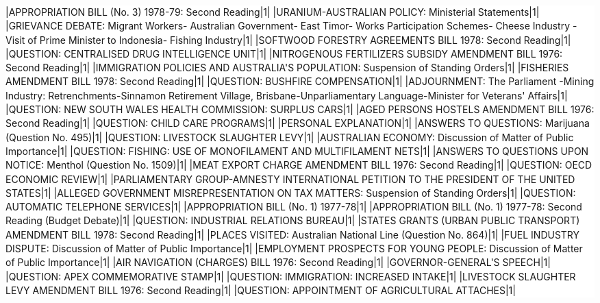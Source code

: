 |APPROPRIATION BILL (No. 3) 1978-79: Second Reading|1|
|URANIUM-AUSTRALIAN POLICY: Ministerial Statements|1|
|GRIEVANCE DEBATE: Migrant Workers- Australian Government- East Timor- Works Participation Schemes- Cheese Industry -Visit of Prime Minister to Indonesia- Fishing Industry|1|
|SOFTWOOD FORESTRY AGREEMENTS BILL 1978: Second Reading|1|
|QUESTION: CENTRALISED DRUG INTELLIGENCE UNIT|1|
|NITROGENOUS FERTILIZERS SUBSIDY AMENDMENT BILL 1976: Second Reading|1|
|IMMIGRATION POLICIES AND AUSTRALIA'S POPULATION: Suspension of Standing Orders|1|
|FISHERIES AMENDMENT BILL 1978: Second Reading|1|
|QUESTION: BUSHFIRE COMPENSATION|1|
|ADJOURNMENT: The Parliament -Mining Industry: Retrenchments-Sinnamon Retirement Village, Brisbane-Unparliamentary Language-Minister for Veterans' Affairs|1|
|QUESTION: NEW SOUTH WALES HEALTH COMMISSION: SURPLUS CARS|1|
|AGED PERSONS HOSTELS AMENDMENT BILL 1976: Second Reading|1|
|QUESTION: CHILD CARE PROGRAMS|1|
|PERSONAL EXPLANATION|1|
|ANSWERS TO QUESTIONS: Marijuana (Question No. 495)|1|
|QUESTION: LIVESTOCK SLAUGHTER LEVY|1|
|AUSTRALIAN ECONOMY: Discussion of Matter of Public Importance|1|
|QUESTION: FISHING: USE OF MONOFILAMENT AND MULTIFILAMENT NETS|1|
|ANSWERS TO QUESTIONS UPON NOTICE: Menthol (Question No. 1509)|1|
|MEAT EXPORT CHARGE AMENDMENT BILL 1976: Second Reading|1|
|QUESTION: OECD ECONOMIC REVIEW|1|
|PARLIAMENTARY GROUP-AMNESTY INTERNATIONAL PETITION TO THE PRESIDENT OF THE UNITED STATES|1|
|ALLEGED GOVERNMENT MISREPRESENTATION ON TAX MATTERS: Suspension of Standing Orders|1|
|QUESTION: AUTOMATIC TELEPHONE SERVICES|1|
|APPROPRIATION BILL (No. 1) 1977-78|1|
|APPROPRIATION BILL (No. 1) 1977-78: Second Reading (Budget Debate)|1|
|QUESTION: INDUSTRIAL RELATIONS BUREAU|1|
|STATES GRANTS (URBAN PUBLIC TRANSPORT) AMENDMENT BILL 1978: Second Reading|1|
|PLACES VISITED: Australian National Line (Question No. 864)|1|
|FUEL INDUSTRY DISPUTE: Discussion of Matter of Public Importance|1|
|EMPLOYMENT PROSPECTS FOR YOUNG PEOPLE: Discussion of Matter of Public Importance|1|
|AIR NAVIGATION (CHARGES) BILL 1976: Second Reading|1|
|GOVERNOR-GENERAL'S SPEECH|1|
|QUESTION: APEX COMMEMORATIVE STAMP|1|
|QUESTION: IMMIGRATION: INCREASED INTAKE|1|
|LIVESTOCK SLAUGHTER LEVY AMENDMENT BILL 1976: Second Reading|1|
|QUESTION: APPOINTMENT OF AGRICULTURAL ATTACHES|1|